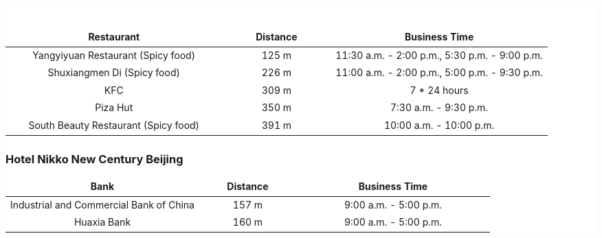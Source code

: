 <br/>

<table style="width:100%;">
  <thead>
    <tr style="text-align:center;">
      <td style="width:40%;"><b>Restaurant</b></td>
      <td style="width:20%;"><b>Distance</b></td>
      <td style="width:40%;"><b>Business Time</b></td>
    </tr>
  </thead>
  <tbody>
    <tr style="text-align:center">
      <td>Yangyiyuan Restaurant (Spicy food)</td>
      <td>125 m</td>
      <td>11:30 a.m. - 2:00 p.m., 5:30 p.m. - 9:00 p.m.</td>
    </tr>
    <tr style="text-align:center">
      <td>Shuxiangmen Di (Spicy food)</td>
      <td>226 m</td>
      <td>11:00 a.m. - 2:00 p.m., 5:00 p.m. - 9:30 p.m.</td>
    </tr>
    <tr style="text-align:center">
      <td>KFC</td>
      <td>309 m</td>
      <td>7 * 24 hours</td>
    </tr>
    <tr style="text-align:center">
      <td>Piza Hut</td>
      <td>350 m</td>
      <td>7:30 a.m. - 9:30 p.m.</td>
    </tr>
    <tr style="text-align:center">
      <td>South Beauty Restaurant (Spicy food)</td>
      <td>391 m</td>
      <td>10:00 a.m. - 10:00 p.m.</td>
    </tr>
  </tbody>
</table>

### Hotel Nikko New Century Beijing

<table style="width:100%;">
  <thead>
    <tr style="text-align:center;">
      <td style="width:40%;"><b>Bank</b></td>
      <td style="width:20%;"><b>Distance</b></td>
      <td style="width:40%;"><b>Business Time</b></td>
    </tr>
  </thead>
  <tbody>
    <tr style="text-align:center">
      <td>Industrial and Commercial Bank of China</td>
      <td>157 m</td>
      <td>9:00 a.m. - 5:00 p.m.</td>
    </tr>
    <tr style="text-align:center">
      <td>Huaxia Bank</td>
      <td>160 m</td>
      <td>9:00 a.m. - 5:00 p.m.</td>
    </tr>
  </tbody>
</table>
